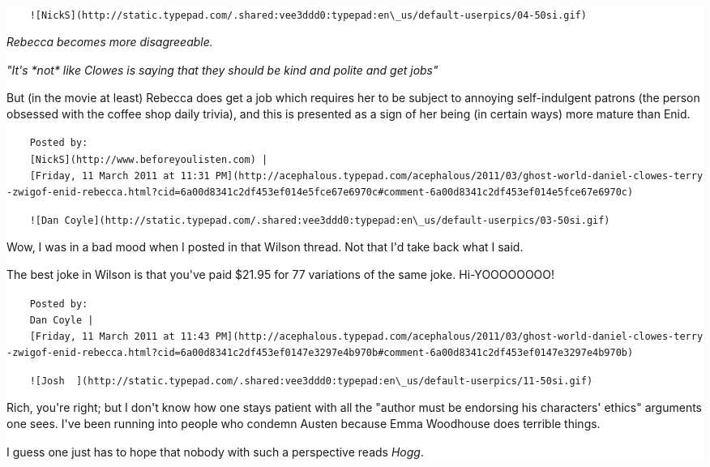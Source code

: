 []()

	

		![NickS](http://static.typepad.com/.shared:vee3ddd0:typepad:en\_us/default-userpics/04-50si.gif)
	

	

		

_Rebecca becomes more disagreeable._ 

_"It's \*not\* like Clowes is saying that they should be kind and polite and get jobs"_ 

But (in the movie at least) Rebecca does get a job which requires her to be subject to annoying self-indulgent patrons (the person obsessed with the coffee shop daily trivia), and this is presented as a sign of her being (in certain ways) more mature than Enid.

	

		Posted by:
		[NickS](http://www.beforeyoulisten.com) |
		[Friday, 11 March 2011 at 11:31 PM](http://acephalous.typepad.com/acephalous/2011/03/ghost-world-daniel-clowes-terry-zwigof-enid-rebecca.html?cid=6a00d8341c2df453ef014e5fce67e6970c#comment-6a00d8341c2df453ef014e5fce67e6970c)

[]()

	

		![Dan Coyle](http://static.typepad.com/.shared:vee3ddd0:typepad:en\_us/default-userpics/03-50si.gif)
	

	

		

Wow, I was in a bad mood when I posted in that Wilson thread. Not that I'd take back what I said. 

The best joke in Wilson is that you've paid $21.95 for 77 variations of the same joke. Hi-YOOOOOOOO!

	

		Posted by:
		Dan Coyle |
		[Friday, 11 March 2011 at 11:43 PM](http://acephalous.typepad.com/acephalous/2011/03/ghost-world-daniel-clowes-terry-zwigof-enid-rebecca.html?cid=6a00d8341c2df453ef0147e3297e4b970b#comment-6a00d8341c2df453ef0147e3297e4b970b)

[]()

	

		![Josh  ](http://static.typepad.com/.shared:vee3ddd0:typepad:en\_us/default-userpics/11-50si.gif)
	

	

		

Rich, you're right; but I don't know how one stays patient with all the "author must be endorsing his characters' ethics" arguments one sees. I've been running into people who condemn Austen because Emma Woodhouse does terrible things.

I guess one just has to hope that nobody with such a perspective reads _Hogg_.
